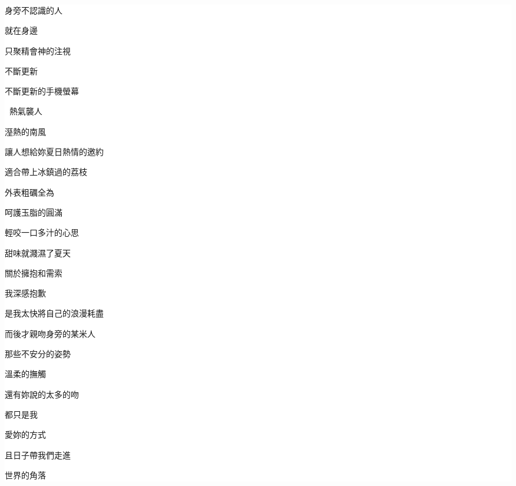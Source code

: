 
身旁不認識的人


就在身邊


只聚精會神的注視


不斷更新


不斷更新的手機螢幕


 
熱氣襲人


溼熱的南風


讓人想給妳夏日熱情的邀約


適合帶上冰鎮過的荔枝


外表粗礪全為


呵護玉脂的圓滿


輕咬一口多汁的心思


甜味就濺濕了夏天


關於擁抱和需索


我深感抱歉


是我太快將自己的浪漫耗盡


而後才親吻身旁的某米人


那些不安分的姿勢


溫柔的撫觸


還有妳說的太多的吻


都只是我


愛妳的方式


且日子帶我們走進


世界的角落

